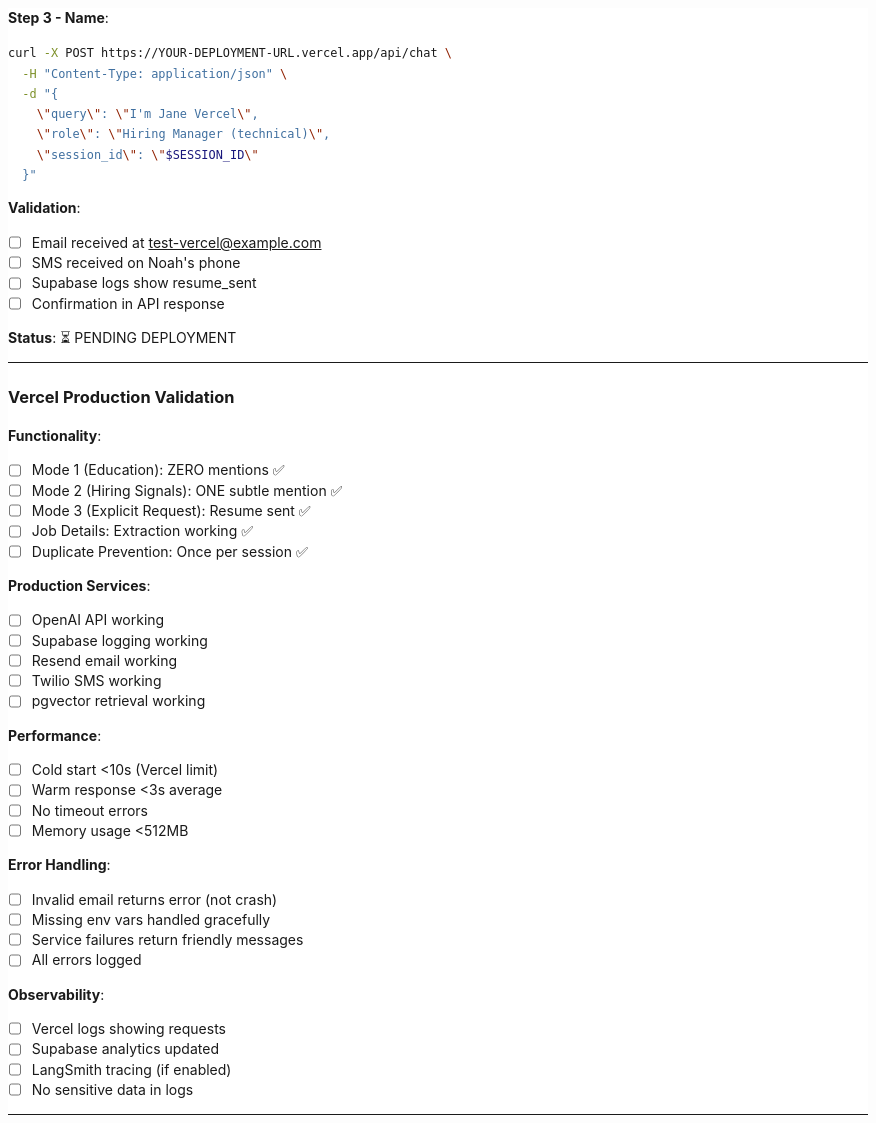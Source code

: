 **Step 3 - Name**:
```bash
curl -X POST https://YOUR-DEPLOYMENT-URL.vercel.app/api/chat \
  -H "Content-Type: application/json" \
  -d "{
    \"query\": \"I'm Jane Vercel\",
    \"role\": \"Hiring Manager (technical)\",
    \"session_id\": \"$SESSION_ID\"
  }"
```

**Validation**:
- [ ] Email received at test-vercel@example.com
- [ ] SMS received on Noah's phone
- [ ] Supabase logs show resume_sent
- [ ] Confirmation in API response

**Status**: ⏳ PENDING DEPLOYMENT

---

### Vercel Production Validation

**Functionality**:
- [ ] Mode 1 (Education): ZERO mentions ✅
- [ ] Mode 2 (Hiring Signals): ONE subtle mention ✅
- [ ] Mode 3 (Explicit Request): Resume sent ✅
- [ ] Job Details: Extraction working ✅
- [ ] Duplicate Prevention: Once per session ✅

**Production Services**:
- [ ] OpenAI API working
- [ ] Supabase logging working
- [ ] Resend email working
- [ ] Twilio SMS working
- [ ] pgvector retrieval working

**Performance**:
- [ ] Cold start <10s (Vercel limit)
- [ ] Warm response <3s average
- [ ] No timeout errors
- [ ] Memory usage <512MB

**Error Handling**:
- [ ] Invalid email returns error (not crash)
- [ ] Missing env vars handled gracefully
- [ ] Service failures return friendly messages
- [ ] All errors logged

**Observability**:
- [ ] Vercel logs showing requests
- [ ] Supabase analytics updated
- [ ] LangSmith tracing (if enabled)
- [ ] No sensitive data in logs

---